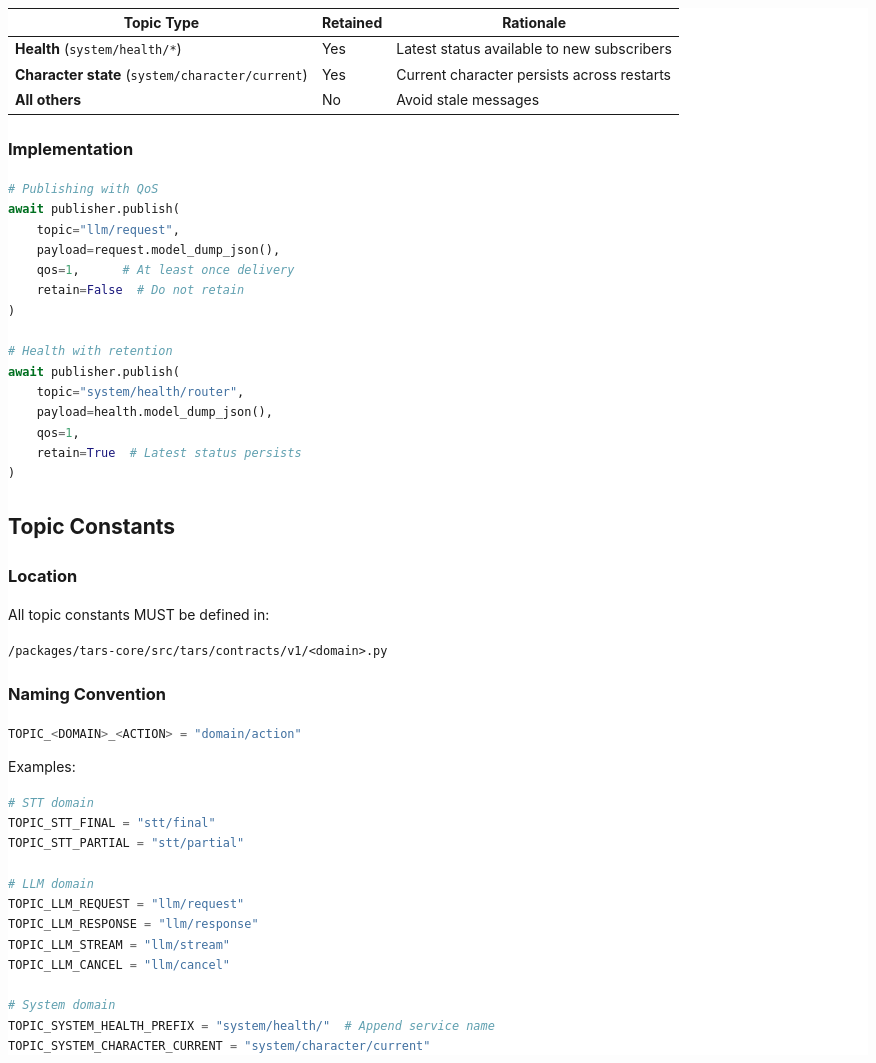 | Topic Type | Retained | Rationale |
|------------|----------|-----------|
| **Health** (`system/health/*`) | Yes | Latest status available to new subscribers |
| **Character state** (`system/character/current`) | Yes | Current character persists across restarts |
| **All others** | No | Avoid stale messages |

### Implementation

```python
# Publishing with QoS
await publisher.publish(
    topic="llm/request",
    payload=request.model_dump_json(),
    qos=1,      # At least once delivery
    retain=False  # Do not retain
)

# Health with retention
await publisher.publish(
    topic="system/health/router",
    payload=health.model_dump_json(),
    qos=1,
    retain=True  # Latest status persists
)
```

## Topic Constants

### Location

All topic constants MUST be defined in:
```
/packages/tars-core/src/tars/contracts/v1/<domain>.py
```

### Naming Convention

```python
TOPIC_<DOMAIN>_<ACTION> = "domain/action"
```

Examples:
```python
# STT domain
TOPIC_STT_FINAL = "stt/final"
TOPIC_STT_PARTIAL = "stt/partial"

# LLM domain
TOPIC_LLM_REQUEST = "llm/request"
TOPIC_LLM_RESPONSE = "llm/response"
TOPIC_LLM_STREAM = "llm/stream"
TOPIC_LLM_CANCEL = "llm/cancel"

# System domain
TOPIC_SYSTEM_HEALTH_PREFIX = "system/health/"  # Append service name
TOPIC_SYSTEM_CHARACTER_CURRENT = "system/character/current"
```
